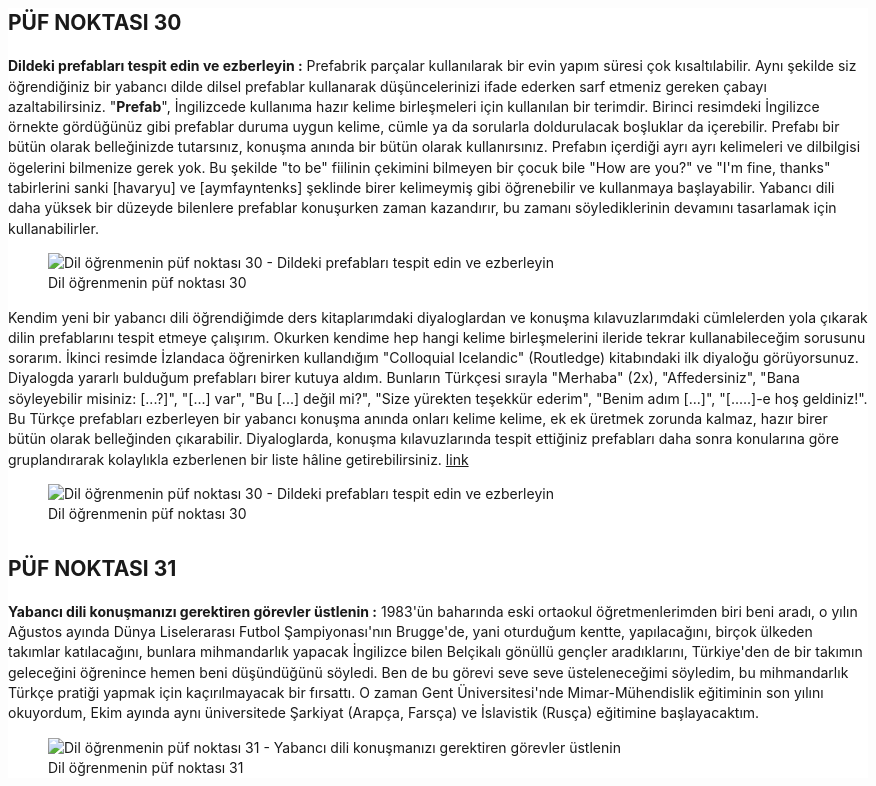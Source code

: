 
## PÜF NOKTASI 30

**Dildeki prefabları tespit edin ve ezberleyin :** Prefabrik parçalar kullanılarak bir evin yapım süresi çok kısaltılabilir. Aynı şekilde siz öğrendiğiniz bir yabancı dilde dilsel prefablar kullanarak düşüncelerinizi ifade ederken sarf etmeniz gereken çabayı azaltabilirsiniz. "**Prefab**", İngilizcede kullanıma hazır kelime birleşmeleri için kullanılan bir terimdir. Birinci resimdeki İngilizce örnekte gördüğünüz gibi prefablar duruma uygun kelime, cümle ya da sorularla doldurulacak boşluklar da içerebilir. Prefabı bir bütün olarak belleğinizde tutarsınız, konuşma anında bir bütün olarak kullanırsınız. Prefabın içerdiği ayrı ayrı kelimeleri ve dilbilgisi ögelerini bilmenize gerek yok. Bu şekilde "to be" fiilinin çekimini bilmeyen bir çocuk bile "How are you?" ve "I'm fine, thanks" tabirlerini sanki [havaryu] ve [aymfayntenks] şeklinde birer kelimeymiş gibi öğrenebilir ve kullanmaya başlayabilir. Yabancı dili daha yüksek bir düzeyde bilenlere prefablar konuşurken zaman kazandırır, bu zamanı söylediklerinin devamını tasarlamak için kullanabilirler.

<figure style="width: 650px" class="align-center">
  <img src="{{ site.url }}{{ site.baseurl }}/assets/images/2022-05-01-string-yabanci-dil-ogrenmenin-puf-noktalari/30-1.png" alt="Dil öğrenmenin püf noktası 30 - Dildeki prefabları tespit edin ve ezberleyin">
  <figcaption>Dil öğrenmenin püf noktası 30</figcaption>
</figure>

Kendim yeni bir yabancı dili öğrendiğimde ders kitaplarımdaki diyaloglardan ve konuşma kılavuzlarımdaki cümlelerden yola çıkarak dilin prefablarını tespit etmeye çalışırım. Okurken kendime hep hangi kelime birleşmelerini ileride tekrar kullanabileceğim sorusunu sorarım. İkinci resimde İzlandaca öğrenirken kullandığım "Colloquial Icelandic" (Routledge) kitabındaki ilk diyaloğu görüyorsunuz. Diyalogda yararlı bulduğum prefabları birer kutuya aldım. Bunların Türkçesi sırayla "Merhaba" (2x), "Affedersiniz", "Bana söyleyebilir misiniz: [...?]", "[...] var", "Bu [...] değil mi?", "Size yürekten teşekkür ederim", "Benim adım [...]", "[.....]-e hoş geldiniz!". Bu Türkçe prefabları ezberleyen bir yabancı konuşma anında onları kelime kelime, ek ek üretmek zorunda kalmaz, hazır birer bütün olarak belleğinden çıkarabilir. Diyaloglarda, konuşma kılavuzlarında tespit ettiğiniz prefabları daha sonra konularına göre gruplandırarak kolaylıkla ezberlenen bir liste hâline getirebilirsiniz. [link](https://www.instagram.com/p/CczS3KvsFRM/)

<figure style="width: 650px" class="align-center">
  <img src="{{ site.url }}{{ site.baseurl }}/assets/images/2022-05-01-string-yabanci-dil-ogrenmenin-puf-noktalari/30-2.png" alt="Dil öğrenmenin püf noktası 30 - Dildeki prefabları tespit edin ve ezberleyin">
  <figcaption>Dil öğrenmenin püf noktası 30</figcaption>
</figure>

## PÜF NOKTASI 31

**Yabancı dili konuşmanızı gerektiren görevler üstlenin :** 1983'ün baharında eski ortaokul öğretmenlerimden biri beni aradı, o yılın Ağustos ayında Dünya Liselerarası Futbol Şampiyonası'nın Brugge'de, yani oturduğum kentte, yapılacağını, birçok ülkeden takımlar katılacağını, bunlara mihmandarlık yapacak İngilizce bilen Belçikalı gönüllü gençler aradıklarını, Türkiye'den de bir takımın geleceğini öğrenince hemen beni düşündüğünü söyledi. Ben de bu görevi seve seve üsteleneceğimi söyledim, bu mihmandarlık Türkçe pratiği yapmak için kaçırılmayacak bir fırsattı. O zaman Gent Üniversitesi'nde Mimar-Mühendislik eğitiminin son yılını okuyordum, Ekim ayında aynı üniversitede Şarkiyat (Arapça, Farsça) ve İslavistik (Rusça) eğitimine başlayacaktım.

<figure style="width: 650px" class="align-center">
  <img src="{{ site.url }}{{ site.baseurl }}/assets/images/2022-05-01-string-yabanci-dil-ogrenmenin-puf-noktalari/31-1.png" alt="Dil öğrenmenin püf noktası 31 - Yabancı dili konuşmanızı gerektiren görevler üstlenin">
  <figcaption>Dil öğrenmenin püf noktası 31</figcaption>
</figure>
